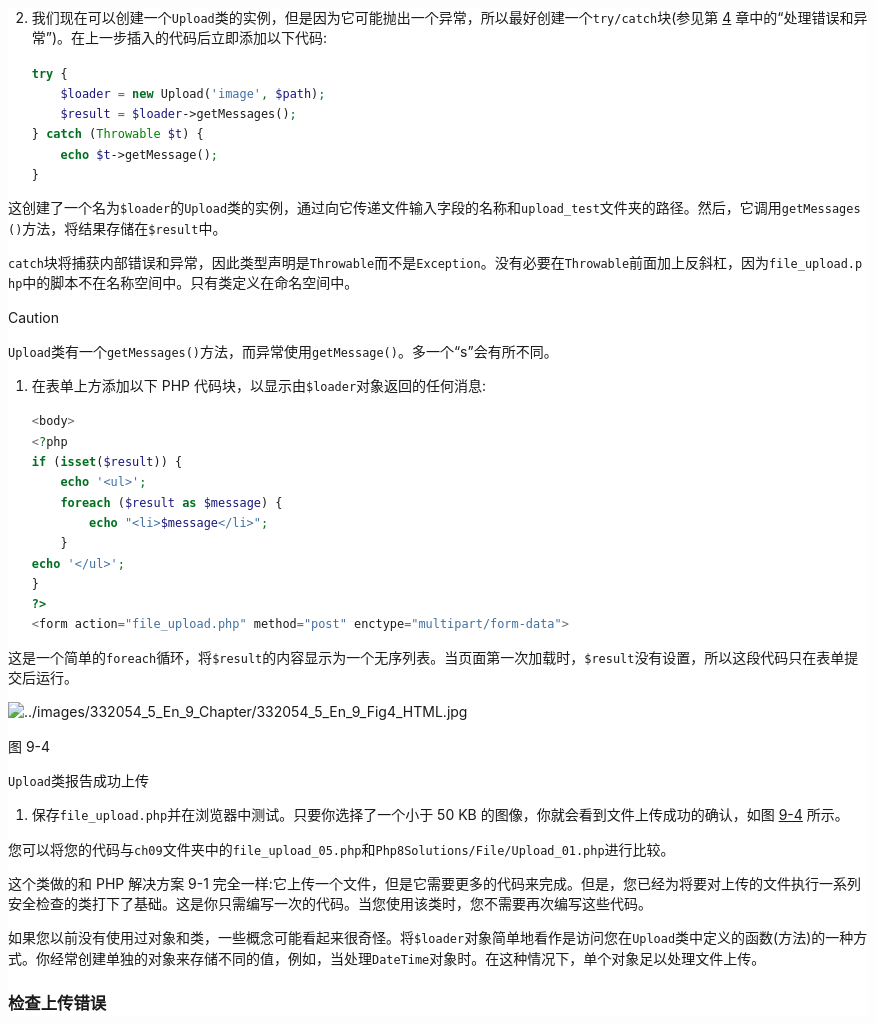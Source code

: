 2.  我们现在可以创建一个`Upload`类的实例，但是因为它可能抛出一个异常，所以最好创建一个`try/catch`块(参见第 [4](04.html) 章中的“处理错误和异常”)。在上一步插入的代码后立即添加以下代码:

    ```php
    try {
        $loader = new Upload('image', $path);
        $result = $loader->getMessages();
    } catch (Throwable $t) {
        echo $t->getMessage();
    }

    ```

这创建了一个名为`$loader`的`Upload`类的实例，通过向它传递文件输入字段的名称和`upload_test`文件夹的路径。然后，它调用`getMessages()`方法，将结果存储在`$result`中。

`catch`块将捕获内部错误和异常，因此类型声明是`Throwable`而不是`Exception`。没有必要在`Throwable`前面加上反斜杠，因为`file_upload.php`中的脚本不在名称空间中。只有类定义在命名空间中。

Caution

`Upload`类有一个`getMessages()`方法，而异常使用`getMessage()`。多一个“s”会有所不同。

1.  在表单上方添加以下 PHP 代码块，以显示由`$loader`对象返回的任何消息:

    ```php
    <body>
    <?php
    if (isset($result)) {
        echo '<ul>';
        foreach ($result as $message) {
            echo "<li>$message</li>";
        }
    echo '</ul>';
    }
    ?>
    <form action="file_upload.php" method="post" enctype="multipart/form-data">

    ```

这是一个简单的`foreach`循环，将`$result`的内容显示为一个无序列表。当页面第一次加载时，`$result`没有设置，所以这段代码只在表单提交后运行。

![../images/332054_5_En_9_Chapter/332054_5_En_9_Fig4_HTML.jpg](../images/332054_5_En_9_Chapter/332054_5_En_9_Fig4_HTML.jpg)

图 9-4

`Upload`类报告成功上传

1.  保存`file_upload.php`并在浏览器中测试。只要你选择了一个小于 50 KB 的图像，你就会看到文件上传成功的确认，如图 [9-4](#Fig4) 所示。

您可以将您的代码与`ch09`文件夹中的`file_upload_05.php`和`Php8Solutions/File/Upload_01.php`进行比较。

这个类做的和 PHP 解决方案 9-1 完全一样:它上传一个文件，但是它需要更多的代码来完成。但是，您已经为将要对上传的文件执行一系列安全检查的类打下了基础。这是你只需编写一次的代码。当您使用该类时，您不需要再次编写这些代码。

如果您以前没有使用过对象和类，一些概念可能看起来很奇怪。将`$loader`对象简单地看作是访问您在`Upload`类中定义的函数(方法)的一种方式。你经常创建单独的对象来存储不同的值，例如，当处理`DateTime`对象时。在这种情况下，单个对象足以处理文件上传。

### 检查上传错误
